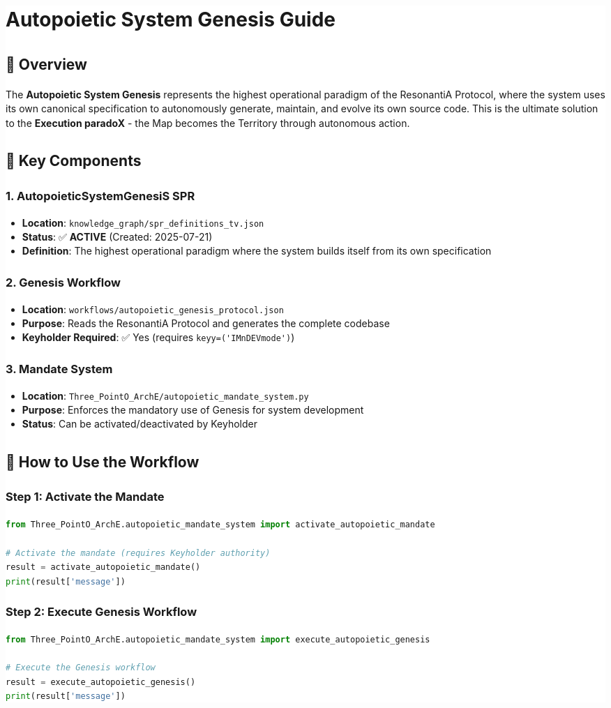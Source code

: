 # Autopoietic System Genesis Guide

## 🧬 **Overview**

The **Autopoietic System Genesis** represents the highest operational paradigm of the ResonantiA Protocol, where the system uses its own canonical specification to autonomously generate, maintain, and evolve its own source code. This is the ultimate solution to the **Execution paradoX** - the Map becomes the Territory through autonomous action.

## 🎯 **Key Components**

### 1. **AutopoieticSystemGenesiS SPR**
- **Location**: `knowledge_graph/spr_definitions_tv.json`
- **Status**: ✅ **ACTIVE** (Created: 2025-07-21)
- **Definition**: The highest operational paradigm where the system builds itself from its own specification

### 2. **Genesis Workflow**
- **Location**: `workflows/autopoietic_genesis_protocol.json`
- **Purpose**: Reads the ResonantiA Protocol and generates the complete codebase
- **Keyholder Required**: ✅ Yes (requires `keyy=('IMnDEVmode')`)

### 3. **Mandate System**
- **Location**: `Three_PointO_ArchE/autopoietic_mandate_system.py`
- **Purpose**: Enforces the mandatory use of Genesis for system development
- **Status**: Can be activated/deactivated by Keyholder

## 🚀 **How to Use the Workflow**

### **Step 1: Activate the Mandate**

```python
from Three_PointO_ArchE.autopoietic_mandate_system import activate_autopoietic_mandate

# Activate the mandate (requires Keyholder authority)
result = activate_autopoietic_mandate()
print(result['message'])
```

### **Step 2: Execute Genesis Workflow**

```python
from Three_PointO_ArchE.autopoietic_mandate_system import execute_autopoietic_genesis

# Execute the Genesis workflow
result = execute_autopoietic_genesis()
print(result['message'])
```
